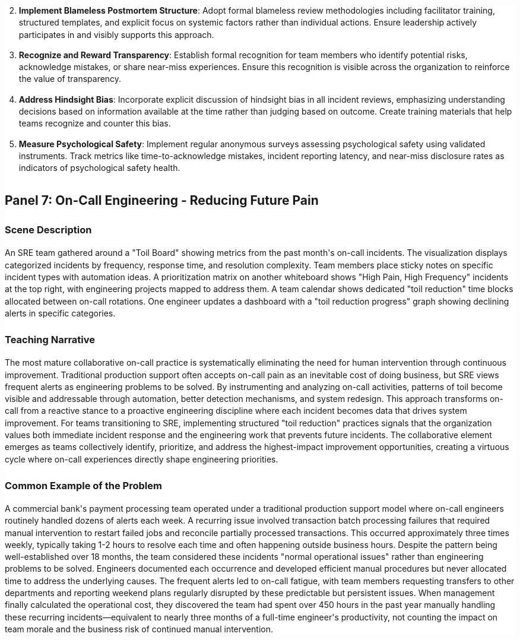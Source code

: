 2. **Implement Blameless Postmortem Structure**: Adopt formal blameless review methodologies including facilitator training, structured templates, and explicit focus on systemic factors rather than individual actions. Ensure leadership actively participates in and visibly supports this approach.

3. **Recognize and Reward Transparency**: Establish formal recognition for team members who identify potential risks, acknowledge mistakes, or share near-miss experiences. Ensure this recognition is visible across the organization to reinforce the value of transparency.

4. **Address Hindsight Bias**: Incorporate explicit discussion of hindsight bias in all incident reviews, emphasizing understanding decisions based on information available at the time rather than judging based on outcome. Create training materials that help teams recognize and counter this bias.

5. **Measure Psychological Safety**: Implement regular anonymous surveys assessing psychological safety using validated instruments. Track metrics like time-to-acknowledge mistakes, incident reporting latency, and near-miss disclosure rates as indicators of psychological safety health.

## Panel 7: On-Call Engineering - Reducing Future Pain
### Scene Description

 An SRE team gathered around a "Toil Board" showing metrics from the past month's on-call incidents. The visualization displays categorized incidents by frequency, response time, and resolution complexity. Team members place sticky notes on specific incident types with automation ideas. A prioritization matrix on another whiteboard shows "High Pain, High Frequency" incidents at the top right, with engineering projects mapped to address them. A team calendar shows dedicated "toil reduction" time blocks allocated between on-call rotations. One engineer updates a dashboard with a "toil reduction progress" graph showing declining alerts in specific categories.

### Teaching Narrative
The most mature collaborative on-call practice is systematically eliminating the need for human intervention through continuous improvement. Traditional production support often accepts on-call pain as an inevitable cost of doing business, but SRE views frequent alerts as engineering problems to be solved. By instrumenting and analyzing on-call activities, patterns of toil become visible and addressable through automation, better detection mechanisms, and system redesign. This approach transforms on-call from a reactive stance to a proactive engineering discipline where each incident becomes data that drives system improvement. For teams transitioning to SRE, implementing structured "toil reduction" practices signals that the organization values both immediate incident response and the engineering work that prevents future incidents. The collaborative element emerges as teams collectively identify, prioritize, and address the highest-impact improvement opportunities, creating a virtuous cycle where on-call experiences directly shape engineering priorities.

### Common Example of the Problem
A commercial bank's payment processing team operated under a traditional production support model where on-call engineers routinely handled dozens of alerts each week. A recurring issue involved transaction batch processing failures that required manual intervention to restart failed jobs and reconcile partially processed transactions. This occurred approximately three times weekly, typically taking 1-2 hours to resolve each time and often happening outside business hours. Despite the pattern being well-established over 18 months, the team considered these incidents "normal operational issues" rather than engineering problems to be solved. Engineers documented each occurrence and developed efficient manual procedures but never allocated time to address the underlying causes. The frequent alerts led to on-call fatigue, with team members requesting transfers to other departments and reporting weekend plans regularly disrupted by these predictable but persistent issues. When management finally calculated the operational cost, they discovered the team had spent over 450 hours in the past year manually handling these recurring incidents—equivalent to nearly three months of a full-time engineer's productivity, not counting the impact on team morale and the business risk of continued manual intervention.
